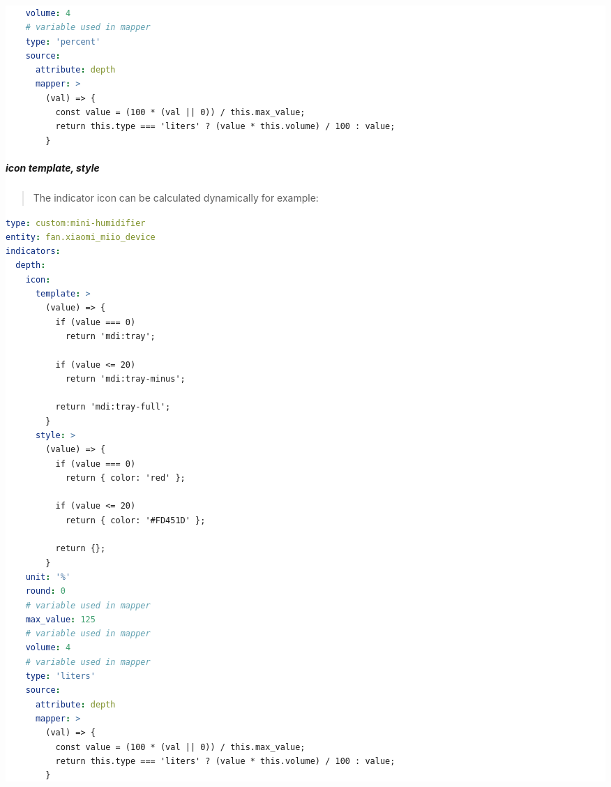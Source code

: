 ```yaml
    volume: 4
    # variable used in mapper
    type: 'percent'
    source:
      attribute: depth
      mapper: > 
        (val) => {
          const value = (100 * (val || 0)) / this.max_value;
          return this.type === 'liters' ? (value * this.volume) / 100 : value;
        }
```

##### icon template, style

> The indicator icon can be calculated dynamically
  for example:
```yaml
type: custom:mini-humidifier
entity: fan.xiaomi_miio_device
indicators:
  depth:
    icon:
      template: >
        (value) => {
          if (value === 0)
            return 'mdi:tray';

          if (value <= 20)
            return 'mdi:tray-minus';

          return 'mdi:tray-full';
        }
      style: >
        (value) => {
          if (value === 0)
            return { color: 'red' };

          if (value <= 20)
            return { color: '#FD451D' };

          return {};
        }
    unit: '%'
    round: 0
    # variable used in mapper
    max_value: 125
    # variable used in mapper
    volume: 4
    # variable used in mapper
    type: 'liters'
    source:
      attribute: depth
      mapper: > 
        (val) => {
          const value = (100 * (val || 0)) / this.max_value;
          return this.type === 'liters' ? (value * this.volume) / 100 : value;
        }
```
